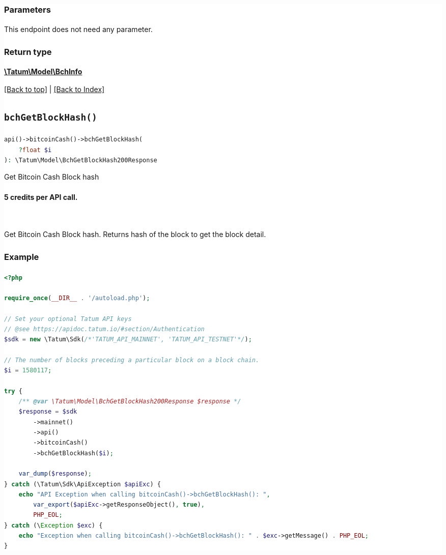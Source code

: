### Parameters

This endpoint does not need any parameter.

### Return type

[**\Tatum\Model\BchInfo**](../Model/BchInfo.md)

[[Back to top]](#) | [[Back to Index]](../index.md)

## `bchGetBlockHash()`

```php
api()->bitcoinCash()->bchGetBlockHash(
    ?float $i
): \Tatum\Model\BchGetBlockHash200Response
```

Get Bitcoin Cash Block hash

<h4>5 credits per API call.</h4><br/><p>Get Bitcoin Cash Block hash. Returns hash of the block to get the block detail.</p>

### Example

```php
<?php

require_once(__DIR__ . '/autoload.php');

// Set your optional Tatum API keys
// @see https://apidoc.tatum.io/#section/Authentication
$sdk = new \Tatum\Sdk(/*'TATUM_API_MAINNET', 'TATUM_API_TESTNET'*/);

// The number of blocks preceding a particular block on a block chain.
$i = 1580117;

try {
    /** @var \Tatum\Model\BchGetBlockHash200Response $response */
    $response = $sdk
        ->mainnet()
        ->api()
        ->bitcoinCash()
        ->bchGetBlockHash($i);
    
    var_dump($response);
} catch (\Tatum\Sdk\ApiException $apiExc) {
    echo "API Exception when calling bitcoinCash()->bchGetBlockHash(): ",
        var_export($apiExc->getResponseObject(), true),
        PHP_EOL;
} catch (\Exception $exc) {
    echo "Exception when calling bitcoinCash()->bchGetBlockHash(): " . $exc->getMessage() . PHP_EOL;
}
```
